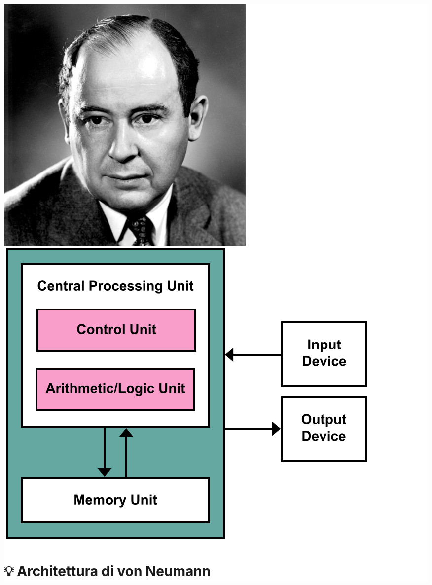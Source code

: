 ![](images/hist/von-neumann.jpg) ![](images/sys/von-neumann-architecture.svg)
# 💡️ Architettura di von Neumann
